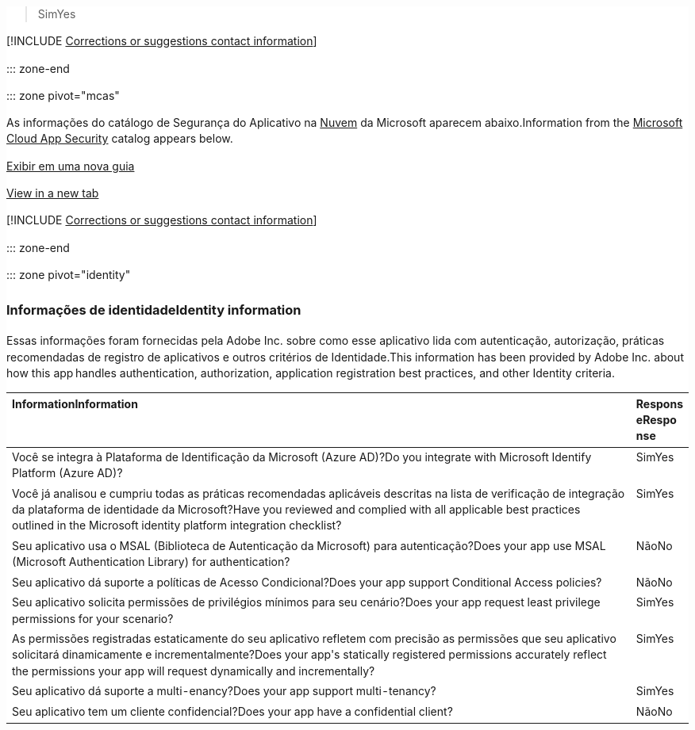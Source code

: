 ><span data-ttu-id="f7631-187">Sim</span><span class="sxs-lookup"><span data-stu-id="f7631-187">Yes</span></span>

[!INCLUDE [Corrections or suggestions contact information](../includes/corrections-or-suggestions.md)]

::: zone-end

::: zone pivot="mcas"

<span data-ttu-id="f7631-188">As informações do catálogo de Segurança do Aplicativo na [Nuvem](https://www.microsoft.com/enterprise-mobility-security/cloud-app-security) da Microsoft aparecem abaixo.</span><span class="sxs-lookup"><span data-stu-id="f7631-188">Information from the [Microsoft Cloud App Security](https://www.microsoft.com/enterprise-mobility-security/cloud-app-security) catalog appears below.</span></span>

<iframe height='1020' title='<span data-ttu-id="f7631-189">Informações de Segurança do Aplicativo na Nuvem da Microsoft</span><span class="sxs-lookup"><span data-stu-id="f7631-189">Microsoft Cloud App Security Information</span></span>' src='https://appmcasinfoprod.azurewebsites.net/#/dashboard/11641' frameborder='no' style='width: 100%;'></iframe><span data-ttu-id="f7631-190">

<a href="https://appmcasinfoprod.azurewebsites.net/#/dashboard/11641" target="_blank">Exibir em uma nova guia</a></span><span class="sxs-lookup"><span data-stu-id="f7631-190">

<a href="https://appmcasinfoprod.azurewebsites.net/#/dashboard/11641" target="_blank">View in a new tab</a></span></span>

[!INCLUDE [Corrections or suggestions contact information](../includes/corrections-or-suggestions.md)]

::: zone-end

::: zone pivot="identity"

### <a name="identity-information"></a><span data-ttu-id="f7631-191">Informações de identidade</span><span class="sxs-lookup"><span data-stu-id="f7631-191">Identity information</span></span>

<span data-ttu-id="f7631-192">Essas informações foram fornecidas pela Adobe Inc. sobre como esse aplicativo lida com autenticação, autorização, práticas recomendadas de registro de aplicativos e outros critérios de Identidade.</span><span class="sxs-lookup"><span data-stu-id="f7631-192">This information has been provided by Adobe Inc. about how this app handles authentication, authorization, application registration best practices, and other Identity criteria.</span></span>

| <span data-ttu-id="f7631-193">**Information**</span><span class="sxs-lookup"><span data-stu-id="f7631-193">**Information**</span></span> | <span data-ttu-id="f7631-194">**Response**</span><span class="sxs-lookup"><span data-stu-id="f7631-194">**Response**</span></span> |
|:----------------|:-------------|
| <span data-ttu-id="f7631-195">Você se integra à Plataforma de Identificação da Microsoft (Azure AD)?</span><span class="sxs-lookup"><span data-stu-id="f7631-195">Do you integrate with Microsoft Identify Platform (Azure AD)?</span></span>  | <span data-ttu-id="f7631-196">Sim</span><span class="sxs-lookup"><span data-stu-id="f7631-196">Yes</span></span> |
| <span data-ttu-id="f7631-197">Você já analisou e cumpriu todas as práticas recomendadas aplicáveis descritas na lista de verificação de integração da plataforma de identidade da Microsoft?</span><span class="sxs-lookup"><span data-stu-id="f7631-197">Have you reviewed and complied with all applicable best practices outlined in the Microsoft identity platform integration checklist?</span></span>  | <span data-ttu-id="f7631-198">Sim</span><span class="sxs-lookup"><span data-stu-id="f7631-198">Yes</span></span> |
| <span data-ttu-id="f7631-199">Seu aplicativo usa o MSAL (Biblioteca de Autenticação da Microsoft) para autenticação?</span><span class="sxs-lookup"><span data-stu-id="f7631-199">Does your app use MSAL (Microsoft Authentication Library) for authentication?</span></span> | <span data-ttu-id="f7631-200">Não</span><span class="sxs-lookup"><span data-stu-id="f7631-200">No</span></span> |
| <span data-ttu-id="f7631-201">Seu aplicativo dá suporte a políticas de Acesso Condicional?</span><span class="sxs-lookup"><span data-stu-id="f7631-201">Does your app support Conditional Access policies?</span></span> | <span data-ttu-id="f7631-202">Não</span><span class="sxs-lookup"><span data-stu-id="f7631-202">No</span></span> |
| <span data-ttu-id="f7631-203">Seu aplicativo solicita permissões de privilégios mínimos para seu cenário?</span><span class="sxs-lookup"><span data-stu-id="f7631-203">Does your app request least privilege permissions for your scenario?</span></span> | <span data-ttu-id="f7631-204">Sim</span><span class="sxs-lookup"><span data-stu-id="f7631-204">Yes</span></span> |
| <span data-ttu-id="f7631-205">As permissões registradas estaticamente do seu aplicativo refletem com precisão as permissões que seu aplicativo solicitará dinamicamente e incrementalmente?</span><span class="sxs-lookup"><span data-stu-id="f7631-205">Does your app's statically registered permissions accurately reflect the permissions your app will request dynamically and incrementally?</span></span> | <span data-ttu-id="f7631-206">Sim</span><span class="sxs-lookup"><span data-stu-id="f7631-206">Yes</span></span> |
| <span data-ttu-id="f7631-207">Seu aplicativo dá suporte a multi-enancy?</span><span class="sxs-lookup"><span data-stu-id="f7631-207">Does your app support multi-tenancy?</span></span> | <span data-ttu-id="f7631-208">Sim</span><span class="sxs-lookup"><span data-stu-id="f7631-208">Yes</span></span> |
| <span data-ttu-id="f7631-209">Seu aplicativo tem um cliente confidencial?</span><span class="sxs-lookup"><span data-stu-id="f7631-209">Does your app have a confidential client?</span></span> | <span data-ttu-id="f7631-210">Não</span><span class="sxs-lookup"><span data-stu-id="f7631-210">No</span></span> |